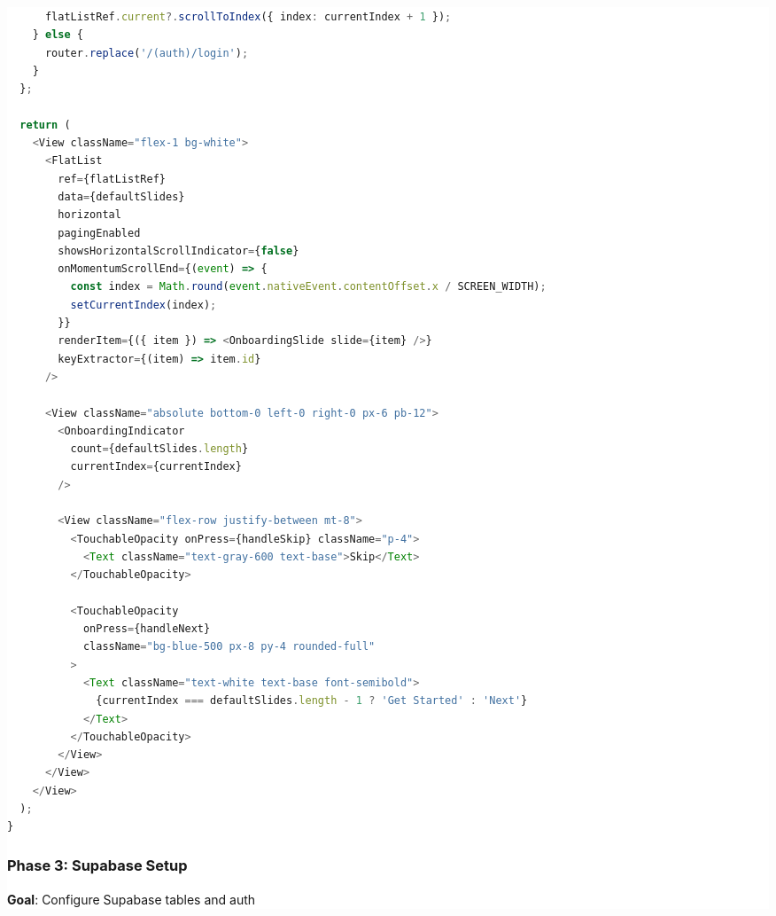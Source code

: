 ```typescript
      flatListRef.current?.scrollToIndex({ index: currentIndex + 1 });
    } else {
      router.replace('/(auth)/login');
    }
  };

  return (
    <View className="flex-1 bg-white">
      <FlatList
        ref={flatListRef}
        data={defaultSlides}
        horizontal
        pagingEnabled
        showsHorizontalScrollIndicator={false}
        onMomentumScrollEnd={(event) => {
          const index = Math.round(event.nativeEvent.contentOffset.x / SCREEN_WIDTH);
          setCurrentIndex(index);
        }}
        renderItem={({ item }) => <OnboardingSlide slide={item} />}
        keyExtractor={(item) => item.id}
      />

      <View className="absolute bottom-0 left-0 right-0 px-6 pb-12">
        <OnboardingIndicator
          count={defaultSlides.length}
          currentIndex={currentIndex}
        />

        <View className="flex-row justify-between mt-8">
          <TouchableOpacity onPress={handleSkip} className="p-4">
            <Text className="text-gray-600 text-base">Skip</Text>
          </TouchableOpacity>

          <TouchableOpacity
            onPress={handleNext}
            className="bg-blue-500 px-8 py-4 rounded-full"
          >
            <Text className="text-white text-base font-semibold">
              {currentIndex === defaultSlides.length - 1 ? 'Get Started' : 'Next'}
            </Text>
          </TouchableOpacity>
        </View>
      </View>
    </View>
  );
}
```

### Phase 3: Supabase Setup

**Goal**: Configure Supabase tables and auth
